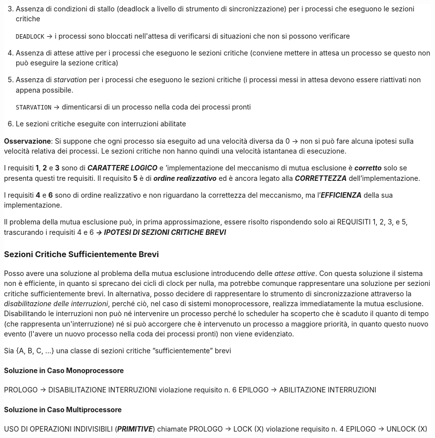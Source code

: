 3. Assenza di condizioni di stallo (deadlock a livello di strumento di sincronizzazione) per i processi che eseguono le sezioni critiche

   `DEADLOCK` &rarr; i processi sono bloccati nell'attesa di verificarsi di situazioni che non si possono verificare

4. Assenza di attese attive per i processi che eseguono le sezioni critiche (conviene mettere in attesa un processo se questo non può eseguire la sezione critica)

5. Assenza di *starvation* per i processi che eseguono le sezioni critiche (i processi messi in attesa devono essere riattivati non appena possibile.

   `STARVATION` &rarr; dimenticarsi di un processo nella coda dei processi pronti

6. Le sezioni critiche eseguite con interruzioni abilitate

**Osservazione**: Si suppone che ogni processo sia eseguito ad una velocità diversa da 0  &rarr; non si può fare alcuna ipotesi sulla velocità relativa dei processi. Le sezioni critiche non hanno quindi una velocità istantanea di esecuzione.

I requisiti **1**, **2** e **3** sono di ***CARATTERE LOGICO*** e ’implementazione del meccanismo di mutua esclusione è ***corretto*** solo se presenta questi tre requisiti. Il requisito **5** è di ***ordine realizzativo*** ed è ancora legato alla ***CORRETTEZZA*** dell’implementazione. 

I requisiti **4** e **6** sono di ordine realizzativo e non riguardano la correttezza del meccanismo, ma l’***EFFICIENZA*** della sua implementazione. 

Il problema della mutua esclusione può, in prima approssimazione, essere risolto rispondendo solo ai REQUISITI 1, 2, 3, e 5, trascurando i requisiti 4 e 6 ***&rarr; IPOTESI DI SEZIONI CRITICHE BREVI***

### Sezioni Critiche Sufficientemente Brevi

Posso avere una soluzione al problema della mutua esclusione introducendo delle *attese attive*. Con questa soluzione il sistema non è efficiente, in quanto si sprecano dei cicli di clock per nulla, ma potrebbe comunque rappresentare una soluzione per sezioni critiche sufficientemente brevi. In alternativa, posso decidere di rappresentare lo strumento di sincronizzazione attraverso la *disabilitazione delle interruzioni*, perché ciò, nel caso di sistemi monoprocessore, realizza immediatamente la mutua esclusione. Disabilitando le interruzioni non può né intervenire un processo perché lo scheduler ha scoperto che è scaduto il quanto di tempo (che rappresenta un'interruzione) né si può accorgere che è intervenuto un processo a maggiore priorità, in quanto questo nuovo evento (l'avere un nuovo processo nella coda dei processi pronti) non viene evidenziato.

Sia {A, B, C, ...} una classe di sezioni critiche ”sufficientemente” brevi

#### Soluzione in Caso Monoprocessore

PROLOGO &rarr; DISABILITAZIONE INTERRUZIONI
	violazione requisito n. 6
EPILOGO &rarr; ABILITAZIONE INTERRUZIONI

#### Soluzione in Caso Multiprocessore

USO DI OPERAZIONI INDIVISIBILI (***PRIMITIVE***) chiamate 
PROLOGO &rarr; LOCK (X)
	violazione requisito n. 4
EPILOGO &rarr; UNLOCK (X)
